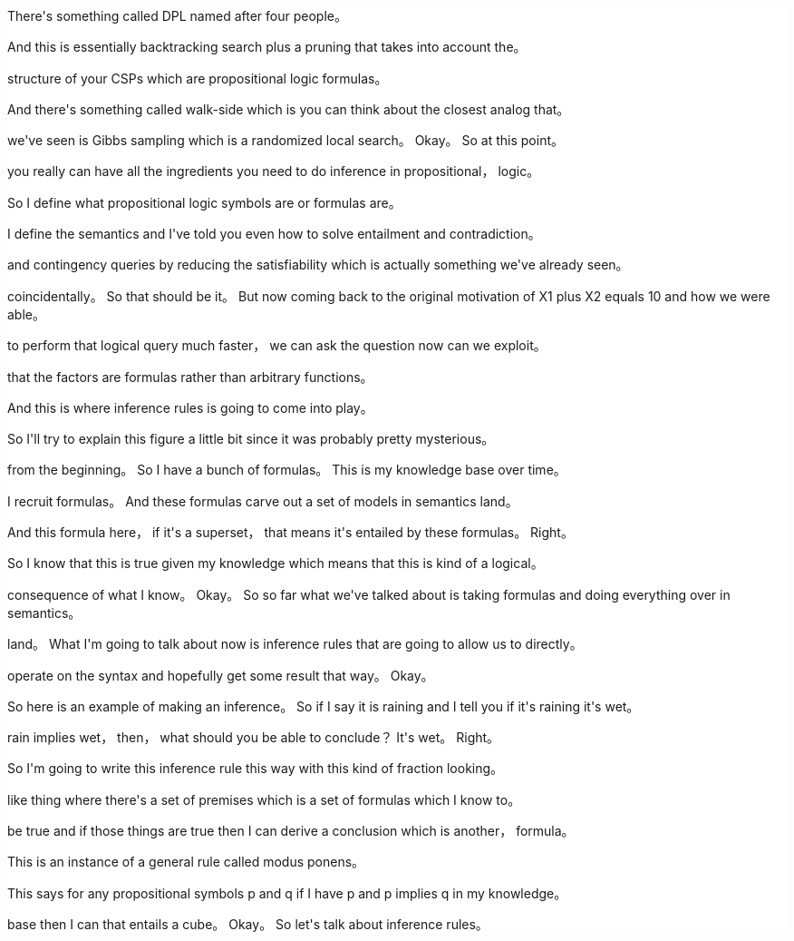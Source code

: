  There's something called DPL named after four people。

 And this is essentially backtracking search plus a pruning that takes into account the。

 structure of your CSPs which are propositional logic formulas。

 And there's something called walk-side which is you can think about the closest analog that。

 we've seen is Gibbs sampling which is a randomized local search。 Okay。 So at this point。

 you really can have all the ingredients you need to do inference in propositional， logic。

 So I define what propositional logic symbols are or formulas are。

 I define the semantics and I've told you even how to solve entailment and contradiction。

 and contingency queries by reducing the satisfiability which is actually something we've already seen。

 coincidentally。 So that should be it。 But now coming back to the original motivation of X1 plus X2 equals 10 and how we were able。

 to perform that logical query much faster， we can ask the question now can we exploit。

 that the factors are formulas rather than arbitrary functions。

 And this is where inference rules is going to come into play。

 So I'll try to explain this figure a little bit since it was probably pretty mysterious。

 from the beginning。 So I have a bunch of formulas。 This is my knowledge base over time。

 I recruit formulas。 And these formulas carve out a set of models in semantics land。

 And this formula here， if it's a superset， that means it's entailed by these formulas。 Right。

 So I know that this is true given my knowledge which means that this is kind of a logical。

 consequence of what I know。 Okay。 So so far what we've talked about is taking formulas and doing everything over in semantics。

 land。 What I'm going to talk about now is inference rules that are going to allow us to directly。

 operate on the syntax and hopefully get some result that way。 Okay。

 So here is an example of making an inference。 So if I say it is raining and I tell you if it's raining it's wet。

 rain implies wet， then， what should you be able to conclude？ It's wet。 Right。

 So I'm going to write this inference rule this way with this kind of fraction looking。

 like thing where there's a set of premises which is a set of formulas which I know to。

 be true and if those things are true then I can derive a conclusion which is another， formula。

 This is an instance of a general rule called modus ponens。

 This says for any propositional symbols p and q if I have p and p implies q in my knowledge。

 base then I can that entails a cube。 Okay。 So let's talk about inference rules。


